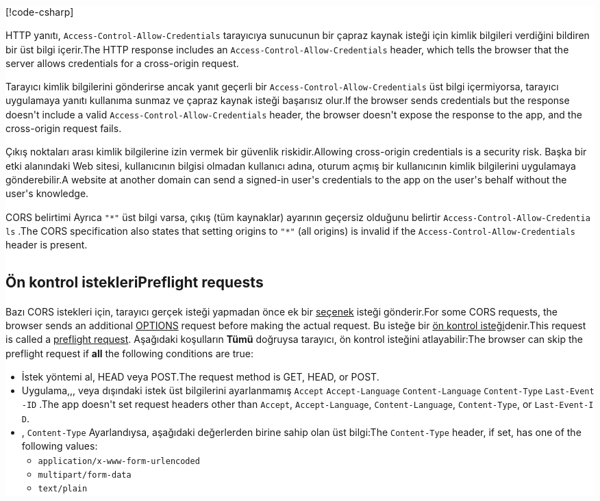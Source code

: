 [!code-csharp[](cors/3.1sample/Cors/WebAPI/StartupAllowSubdomain.cs?name=snippet6)]

<span data-ttu-id="e043e-252">HTTP yanıtı, `Access-Control-Allow-Credentials` tarayıcıya sunucunun bir çapraz kaynak isteği için kimlik bilgileri verdiğini bildiren bir üst bilgi içerir.</span><span class="sxs-lookup"><span data-stu-id="e043e-252">The HTTP response includes an `Access-Control-Allow-Credentials` header, which tells the browser that the server allows credentials for a cross-origin request.</span></span>

<span data-ttu-id="e043e-253">Tarayıcı kimlik bilgilerini gönderirse ancak yanıt geçerli bir `Access-Control-Allow-Credentials` üst bilgi içermiyorsa, tarayıcı uygulamaya yanıtı kullanıma sunmaz ve çapraz kaynak isteği başarısız olur.</span><span class="sxs-lookup"><span data-stu-id="e043e-253">If the browser sends credentials but the response doesn't include a valid `Access-Control-Allow-Credentials` header, the browser doesn't expose the response to the app, and the cross-origin request fails.</span></span>

<span data-ttu-id="e043e-254">Çıkış noktaları arası kimlik bilgilerine izin vermek bir güvenlik riskidir.</span><span class="sxs-lookup"><span data-stu-id="e043e-254">Allowing cross-origin credentials is a security risk.</span></span> <span data-ttu-id="e043e-255">Başka bir etki alanındaki Web sitesi, kullanıcının bilgisi olmadan kullanıcı adına, oturum açmış bir kullanıcının kimlik bilgilerini uygulamaya gönderebilir.</span><span class="sxs-lookup"><span data-stu-id="e043e-255">A website at another domain can send a signed-in user's credentials to the app on the user's behalf without the user's knowledge.</span></span> 

<span data-ttu-id="e043e-256">CORS belirtimi Ayrıca `"*"` üst bilgi varsa, çıkış (tüm kaynaklar) ayarının geçersiz olduğunu belirtir `Access-Control-Allow-Credentials` .</span><span class="sxs-lookup"><span data-stu-id="e043e-256">The CORS specification also states that setting origins to `"*"` (all origins) is invalid if the `Access-Control-Allow-Credentials` header is present.</span></span>

<a name="pref"></a>

## <a name="preflight-requests"></a><span data-ttu-id="e043e-257">Ön kontrol istekleri</span><span class="sxs-lookup"><span data-stu-id="e043e-257">Preflight requests</span></span>

<span data-ttu-id="e043e-258">Bazı CORS istekleri için, tarayıcı gerçek isteği yapmadan önce ek bir [seçenek](https://developer.mozilla.org/docs/Web/HTTP/Methods/OPTIONS) isteği gönderir.</span><span class="sxs-lookup"><span data-stu-id="e043e-258">For some CORS requests, the browser sends an additional [OPTIONS](https://developer.mozilla.org/docs/Web/HTTP/Methods/OPTIONS) request before making the actual request.</span></span> <span data-ttu-id="e043e-259">Bu isteğe bir [ön kontrol isteği](https://developer.mozilla.org/docs/Glossary/Preflight_request)denir.</span><span class="sxs-lookup"><span data-stu-id="e043e-259">This request is called a [preflight request](https://developer.mozilla.org/docs/Glossary/Preflight_request).</span></span> <span data-ttu-id="e043e-260">Aşağıdaki koşulların **Tümü** doğruysa tarayıcı, ön kontrol isteğini atlayabilir:</span><span class="sxs-lookup"><span data-stu-id="e043e-260">The browser can skip the preflight request if **all** the following conditions are true:</span></span>

* <span data-ttu-id="e043e-261">İstek yöntemi al, HEAD veya POST.</span><span class="sxs-lookup"><span data-stu-id="e043e-261">The request method is GET, HEAD, or POST.</span></span>
* <span data-ttu-id="e043e-262">Uygulama,,, veya dışındaki istek üst bilgilerini ayarlanmamış `Accept` `Accept-Language` `Content-Language` `Content-Type` `Last-Event-ID` .</span><span class="sxs-lookup"><span data-stu-id="e043e-262">The app doesn't set request headers other than `Accept`, `Accept-Language`, `Content-Language`, `Content-Type`, or `Last-Event-ID`.</span></span>
* <span data-ttu-id="e043e-263">, `Content-Type` Ayarlandıysa, aşağıdaki değerlerden birine sahip olan üst bilgi:</span><span class="sxs-lookup"><span data-stu-id="e043e-263">The `Content-Type` header, if set, has one of the following values:</span></span>
  * `application/x-www-form-urlencoded`
  * `multipart/form-data`
  * `text/plain`
